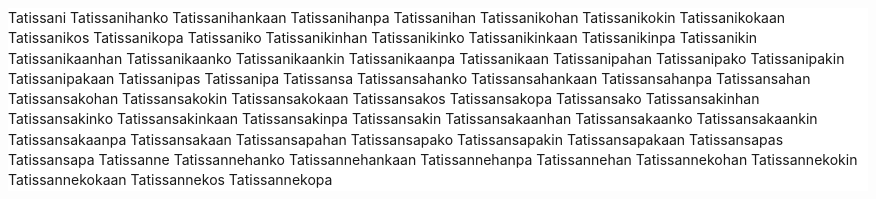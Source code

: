 Tatissani
Tatissanihanko
Tatissanihankaan
Tatissanihanpa
Tatissanihan
Tatissanikohan
Tatissanikokin
Tatissanikokaan
Tatissanikos
Tatissanikopa
Tatissaniko
Tatissanikinhan
Tatissanikinko
Tatissanikinkaan
Tatissanikinpa
Tatissanikin
Tatissanikaanhan
Tatissanikaanko
Tatissanikaankin
Tatissanikaanpa
Tatissanikaan
Tatissanipahan
Tatissanipako
Tatissanipakin
Tatissanipakaan
Tatissanipas
Tatissanipa
Tatissansa
Tatissansahanko
Tatissansahankaan
Tatissansahanpa
Tatissansahan
Tatissansakohan
Tatissansakokin
Tatissansakokaan
Tatissansakos
Tatissansakopa
Tatissansako
Tatissansakinhan
Tatissansakinko
Tatissansakinkaan
Tatissansakinpa
Tatissansakin
Tatissansakaanhan
Tatissansakaanko
Tatissansakaankin
Tatissansakaanpa
Tatissansakaan
Tatissansapahan
Tatissansapako
Tatissansapakin
Tatissansapakaan
Tatissansapas
Tatissansapa
Tatissanne
Tatissannehanko
Tatissannehankaan
Tatissannehanpa
Tatissannehan
Tatissannekohan
Tatissannekokin
Tatissannekokaan
Tatissannekos
Tatissannekopa